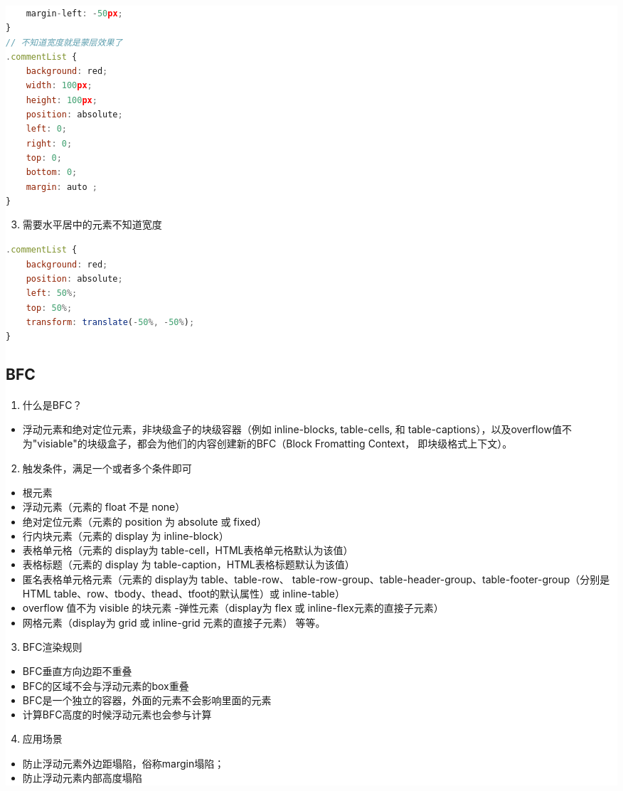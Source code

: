 ```js
    margin-left: -50px;
}
// 不知道宽度就是蒙层效果了
.commentList {
    background: red;
    width: 100px;
    height: 100px;
    position: absolute;
    left: 0;      
    right: 0;
    top: 0;
    bottom: 0;
    margin: auto ;
}
```
3. 需要水平居中的元素不知道宽度
```js
.commentList {
    background: red;
    position: absolute;
    left: 50%;
    top: 50%;
    transform: translate(-50%, -50%);
}
```

## BFC
1. 什么是BFC？
- 浮动元素和绝对定位元素，非块级盒子的块级容器（例如 inline-blocks, table-cells, 和 table-captions），以及overflow值不为"visiable"的块级盒子，都会为他们的内容创建新的BFC（Block Fromatting Context， 即块级格式上下文）。

2. 触发条件，满足一个或者多个条件即可
- 根元素
- 浮动元素（元素的 float 不是 none）
- 绝对定位元素（元素的 position 为 absolute 或 fixed）
- 行内块元素（元素的 display 为 inline-block）
- 表格单元格（元素的 display为 table-cell，HTML表格单元格默认为该值）
- 表格标题（元素的 display 为 table-caption，HTML表格标题默认为该值）
- 匿名表格单元格元素（元素的 display为 table、table-row、 table-row-group、table-header-group、table-footer-group（分别是HTML table、row、tbody、thead、tfoot的默认属性）或 inline-table）
- overflow 值不为 visible 的块元素 -弹性元素（display为 flex 或 inline-flex元素的直接子元素）
- 网格元素（display为 grid 或 inline-grid 元素的直接子元素） 等等。

3. BFC渲染规则
- BFC垂直方向边距不重叠
- BFC的区域不会与浮动元素的box重叠
- BFC是一个独立的容器，外面的元素不会影响里面的元素
- 计算BFC高度的时候浮动元素也会参与计算

4. 应用场景
- 防止浮动元素外边距塌陷，俗称margin塌陷；
- 防止浮动元素内部高度塌陷
